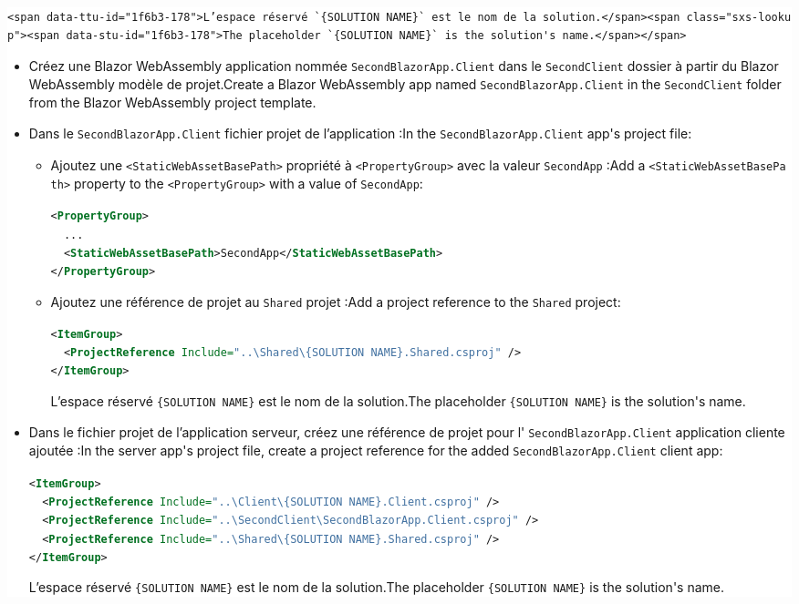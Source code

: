     <span data-ttu-id="1f6b3-178">L’espace réservé `{SOLUTION NAME}` est le nom de la solution.</span><span class="sxs-lookup"><span data-stu-id="1f6b3-178">The placeholder `{SOLUTION NAME}` is the solution's name.</span></span>

  * <span data-ttu-id="1f6b3-179">Créez une Blazor WebAssembly application nommée `SecondBlazorApp.Client` dans le `SecondClient` dossier à partir du Blazor WebAssembly modèle de projet.</span><span class="sxs-lookup"><span data-stu-id="1f6b3-179">Create a Blazor WebAssembly app named `SecondBlazorApp.Client` in the `SecondClient` folder from the Blazor WebAssembly project template.</span></span>

  * <span data-ttu-id="1f6b3-180">Dans le `SecondBlazorApp.Client` fichier projet de l’application :</span><span class="sxs-lookup"><span data-stu-id="1f6b3-180">In the `SecondBlazorApp.Client` app's project file:</span></span>

    * <span data-ttu-id="1f6b3-181">Ajoutez une `<StaticWebAssetBasePath>` propriété à `<PropertyGroup>` avec la valeur `SecondApp` :</span><span class="sxs-lookup"><span data-stu-id="1f6b3-181">Add a `<StaticWebAssetBasePath>` property to the `<PropertyGroup>` with a value of `SecondApp`:</span></span>

      ```xml
      <PropertyGroup>
        ...
        <StaticWebAssetBasePath>SecondApp</StaticWebAssetBasePath>
      </PropertyGroup>
      ```

    * <span data-ttu-id="1f6b3-182">Ajoutez une référence de projet au `Shared` projet :</span><span class="sxs-lookup"><span data-stu-id="1f6b3-182">Add a project reference to the `Shared` project:</span></span>

      ```xml
      <ItemGroup>
        <ProjectReference Include="..\Shared\{SOLUTION NAME}.Shared.csproj" />
      </ItemGroup>
      ```

      <span data-ttu-id="1f6b3-183">L’espace réservé `{SOLUTION NAME}` est le nom de la solution.</span><span class="sxs-lookup"><span data-stu-id="1f6b3-183">The placeholder `{SOLUTION NAME}` is the solution's name.</span></span>

* <span data-ttu-id="1f6b3-184">Dans le fichier projet de l’application serveur, créez une référence de projet pour l' `SecondBlazorApp.Client` application cliente ajoutée :</span><span class="sxs-lookup"><span data-stu-id="1f6b3-184">In the server app's project file, create a project reference for the added `SecondBlazorApp.Client` client app:</span></span>

  ```xml
  <ItemGroup>
    <ProjectReference Include="..\Client\{SOLUTION NAME}.Client.csproj" />
    <ProjectReference Include="..\SecondClient\SecondBlazorApp.Client.csproj" />
    <ProjectReference Include="..\Shared\{SOLUTION NAME}.Shared.csproj" />
  </ItemGroup>
  ```
  
  <span data-ttu-id="1f6b3-185">L’espace réservé `{SOLUTION NAME}` est le nom de la solution.</span><span class="sxs-lookup"><span data-stu-id="1f6b3-185">The placeholder `{SOLUTION NAME}` is the solution's name.</span></span>
